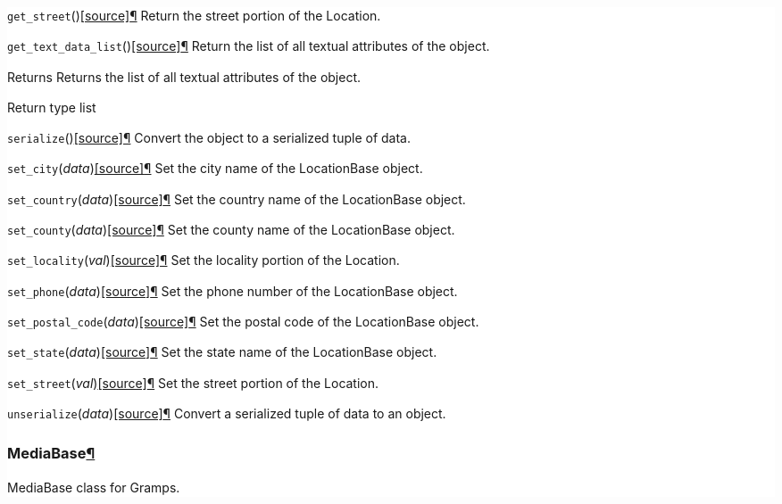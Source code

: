 `get_street`()[[source]](../_modules/gramps/gen/lib/locationbase.html#LocationBase.get_street)[¶](#gramps.gen.lib.locationbase.LocationBase.get_street)
Return the street portion of the Location.

`get_text_data_list`()[[source]](../_modules/gramps/gen/lib/locationbase.html#LocationBase.get_text_data_list)[¶](#gramps.gen.lib.locationbase.LocationBase.get_text_data_list)
Return the list of all textual attributes of the object.

Returns
Returns the list of all textual attributes of the object.

Return type
list

`serialize`()[[source]](../_modules/gramps/gen/lib/locationbase.html#LocationBase.serialize)[¶](#gramps.gen.lib.locationbase.LocationBase.serialize)
Convert the object to a serialized tuple of data.

`set_city`(*data*)[[source]](../_modules/gramps/gen/lib/locationbase.html#LocationBase.set_city)[¶](#gramps.gen.lib.locationbase.LocationBase.set_city)
Set the city name of the LocationBase object.

`set_country`(*data*)[[source]](../_modules/gramps/gen/lib/locationbase.html#LocationBase.set_country)[¶](#gramps.gen.lib.locationbase.LocationBase.set_country)
Set the country name of the LocationBase object.

`set_county`(*data*)[[source]](../_modules/gramps/gen/lib/locationbase.html#LocationBase.set_county)[¶](#gramps.gen.lib.locationbase.LocationBase.set_county)
Set the county name of the LocationBase object.

`set_locality`(*val*)[[source]](../_modules/gramps/gen/lib/locationbase.html#LocationBase.set_locality)[¶](#gramps.gen.lib.locationbase.LocationBase.set_locality)
Set the locality portion of the Location.

`set_phone`(*data*)[[source]](../_modules/gramps/gen/lib/locationbase.html#LocationBase.set_phone)[¶](#gramps.gen.lib.locationbase.LocationBase.set_phone)
Set the phone number of the LocationBase object.

`set_postal_code`(*data*)[[source]](../_modules/gramps/gen/lib/locationbase.html#LocationBase.set_postal_code)[¶](#gramps.gen.lib.locationbase.LocationBase.set_postal_code)
Set the postal code of the LocationBase object.

`set_state`(*data*)[[source]](../_modules/gramps/gen/lib/locationbase.html#LocationBase.set_state)[¶](#gramps.gen.lib.locationbase.LocationBase.set_state)
Set the state name of the LocationBase object.

`set_street`(*val*)[[source]](../_modules/gramps/gen/lib/locationbase.html#LocationBase.set_street)[¶](#gramps.gen.lib.locationbase.LocationBase.set_street)
Set the street portion of the Location.

`unserialize`(*data*)[[source]](../_modules/gramps/gen/lib/locationbase.html#LocationBase.unserialize)[¶](#gramps.gen.lib.locationbase.LocationBase.unserialize)
Convert a serialized tuple of data to an object.

### MediaBase[¶](#module-gramps.gen.lib.mediabase)
MediaBase class for Gramps.
